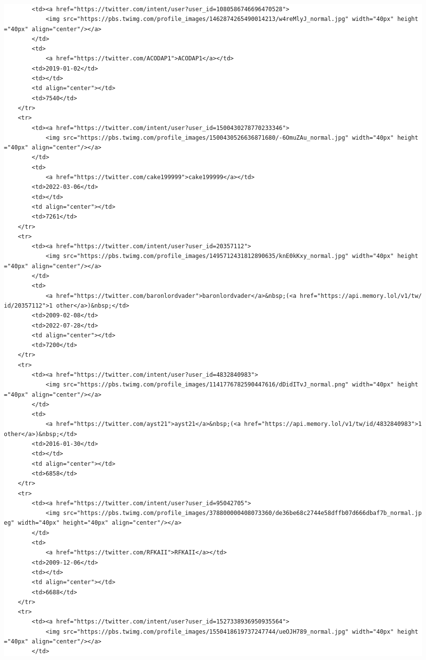             <td><a href="https://twitter.com/intent/user?user_id=1080586746696470528">
                <img src="https://pbs.twimg.com/profile_images/1462874265490014213/w4reMlyJ_normal.jpg" width="40px" height="40px" align="center"/></a>
            </td>
            <td>
                <a href="https://twitter.com/ACODAP1">ACODAP1</a></td>
            <td>2019-01-02</td>
            <td></td>
            <td align="center"></td>
            <td>7540</td>
        </tr>
        <tr>
            <td><a href="https://twitter.com/intent/user?user_id=1500430278770233346">
                <img src="https://pbs.twimg.com/profile_images/1500430526636871680/-6OmuZAu_normal.jpg" width="40px" height="40px" align="center"/></a>
            </td>
            <td>
                <a href="https://twitter.com/cake199999">cake199999</a></td>
            <td>2022-03-06</td>
            <td></td>
            <td align="center"></td>
            <td>7261</td>
        </tr>
        <tr>
            <td><a href="https://twitter.com/intent/user?user_id=20357112">
                <img src="https://pbs.twimg.com/profile_images/1495712431812890635/knE0kKxy_normal.jpg" width="40px" height="40px" align="center"/></a>
            </td>
            <td>
                <a href="https://twitter.com/baronlordvader">baronlordvader</a>&nbsp;(<a href="https://api.memory.lol/v1/tw/id/20357112">1 other</a>)&nbsp;</td>
            <td>2009-02-08</td>
            <td>2022-07-28</td>
            <td align="center"></td>
            <td>7200</td>
        </tr>
        <tr>
            <td><a href="https://twitter.com/intent/user?user_id=4832840983">
                <img src="https://pbs.twimg.com/profile_images/1141776782590447616/dDidITvJ_normal.png" width="40px" height="40px" align="center"/></a>
            </td>
            <td>
                <a href="https://twitter.com/ayst21">ayst21</a>&nbsp;(<a href="https://api.memory.lol/v1/tw/id/4832840983">1 other</a>)&nbsp;</td>
            <td>2016-01-30</td>
            <td></td>
            <td align="center"></td>
            <td>6858</td>
        </tr>
        <tr>
            <td><a href="https://twitter.com/intent/user?user_id=95042705">
                <img src="https://pbs.twimg.com/profile_images/378800000408073360/de36be68c2744e58dffb07d666dbaf7b_normal.jpeg" width="40px" height="40px" align="center"/></a>
            </td>
            <td>
                <a href="https://twitter.com/RFKAII">RFKAII</a></td>
            <td>2009-12-06</td>
            <td></td>
            <td align="center"></td>
            <td>6688</td>
        </tr>
        <tr>
            <td><a href="https://twitter.com/intent/user?user_id=1527338936950935564">
                <img src="https://pbs.twimg.com/profile_images/1550418619737247744/ueOJH789_normal.jpg" width="40px" height="40px" align="center"/></a>
            </td>